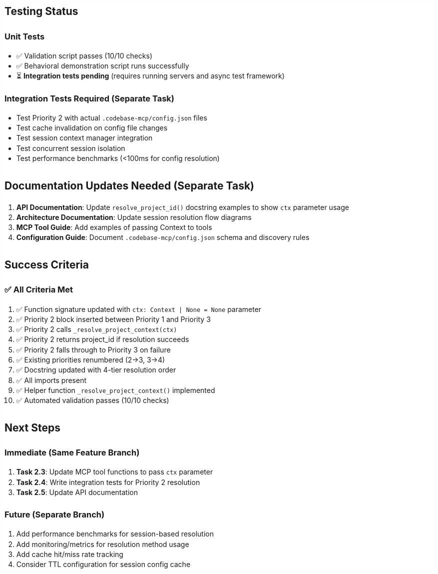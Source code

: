 ## Testing Status

### Unit Tests
- ✅ Validation script passes (10/10 checks)
- ✅ Behavioral demonstration script runs successfully
- ⏳ **Integration tests pending** (requires running servers and async test framework)

### Integration Tests Required (Separate Task)
- Test Priority 2 with actual `.codebase-mcp/config.json` files
- Test cache invalidation on config file changes
- Test session context manager integration
- Test concurrent session isolation
- Test performance benchmarks (<100ms for config resolution)

## Documentation Updates Needed (Separate Task)

1. **API Documentation**: Update `resolve_project_id()` docstring examples to show `ctx` parameter usage
2. **Architecture Documentation**: Update session resolution flow diagrams
3. **MCP Tool Guide**: Add examples of passing Context to tools
4. **Configuration Guide**: Document `.codebase-mcp/config.json` schema and discovery rules

## Success Criteria

### ✅ All Criteria Met

1. ✅ Function signature updated with `ctx: Context | None = None` parameter
2. ✅ Priority 2 block inserted between Priority 1 and Priority 3
3. ✅ Priority 2 calls `_resolve_project_context(ctx)`
4. ✅ Priority 2 returns project_id if resolution succeeds
5. ✅ Priority 2 falls through to Priority 3 on failure
6. ✅ Existing priorities renumbered (2→3, 3→4)
7. ✅ Docstring updated with 4-tier resolution order
8. ✅ All imports present
9. ✅ Helper function `_resolve_project_context()` implemented
10. ✅ Automated validation passes (10/10 checks)

## Next Steps

### Immediate (Same Feature Branch)
1. **Task 2.3**: Update MCP tool functions to pass `ctx` parameter
2. **Task 2.4**: Write integration tests for Priority 2 resolution
3. **Task 2.5**: Update API documentation

### Future (Separate Branch)
1. Add performance benchmarks for session-based resolution
2. Add monitoring/metrics for resolution method usage
3. Add cache hit/miss rate tracking
4. Consider TTL configuration for session config cache
